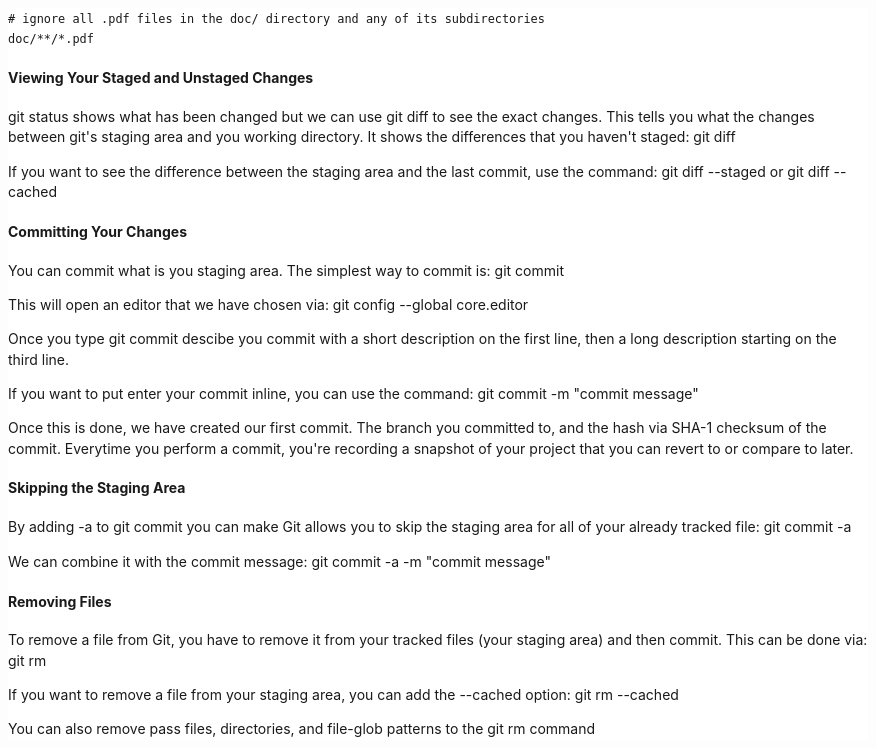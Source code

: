     # ignore all .pdf files in the doc/ directory and any of its subdirectories
    doc/**/*.pdf

#### Viewing Your Staged and Unstaged Changes
git status shows what has been changed but we can use git diff to see the exact changes.
This tells you what the changes between git's staging area and you working directory.
It shows the differences that you haven't staged:
    git diff

If you want to see the difference between the staging area and the last commit, use the command:
    git diff --staged
    or 
    git diff --cached

#### Committing Your Changes

You can commit what is you staging area.
The simplest way to commit is:
    git commit

This will open an editor that we have chosen via:
    git config --global core.editor

Once you type git commit descibe you commit with a short description on the first line, then a long description starting on the third line.

If you want to put enter your commit inline, you can use the command:
    git commit -m "commit message"

Once this is done, we have created our first commit.
The branch you committed to, and the hash via SHA-1 checksum of the commit.
Everytime you perform a commit, you're recording a snapshot of your project that you can revert to or compare to later.

#### Skipping the Staging Area
By adding -a to git commit you can make Git allows you to skip the staging area for all of your already tracked file:
    git commit -a

We can combine it with the commit message:
    git commit -a -m "commit message"

#### Removing Files
To remove a file from Git, you have to remove it from your tracked files (your staging area) and then commit.
This can be done via:
    git rm <file>

If you want to remove a file from your staging area, you can add the --cached option:
    git rm --cached <file>

You can also remove pass files, directories, and file-glob patterns to the git rm command
